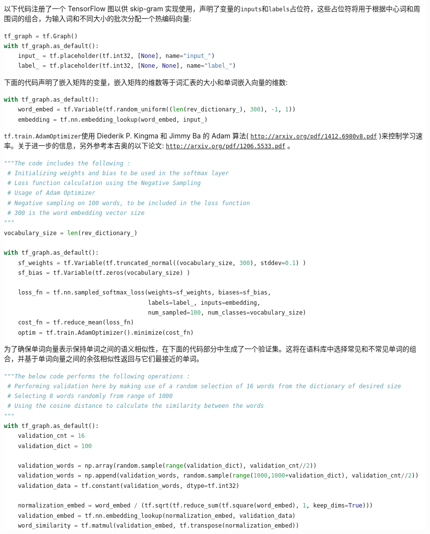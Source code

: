 以下代码注册了一个 TensorFlow 图以供 skip-gram 实现使用，声明了变量的`inputs`和`labels`占位符，这些占位符将用于根据中心词和周围词的组合，为输入词和不同大小的批次分配一个热编码向量:

```py
tf_graph = tf.Graph()
with tf_graph.as_default():
    input_ = tf.placeholder(tf.int32, [None], name="input_")
    label_ = tf.placeholder(tf.int32, [None, None], name="label_")

```

下面的代码声明了嵌入矩阵的变量，嵌入矩阵的维数等于词汇表的大小和单词嵌入向量的维数:

```py
with tf_graph.as_default():
    word_embed = tf.Variable(tf.random_uniform((len(rev_dictionary_), 300), -1, 1))
    embedding = tf.nn.embedding_lookup(word_embed, input_)

```

`tf.train.AdamOptimizer`使用 Diederik P. Kingma 和 Jimmy Ba 的 Adam 算法( [`http://arxiv.org/pdf/1412.6980v8.pdf`](http://arxiv.org/pdf/1412.6980v8.pdf) )来控制学习速率。关于进一步的信息，另外参考本吉奥的以下论文: [`http://arxiv.org/pdf/1206.5533.pdf`](http://arxiv.org/pdf/1206.5533.pdf) 。

```py
"""The code includes the following :
 # Initializing weights and bias to be used in the softmax layer
 # Loss function calculation using the Negative Sampling
 # Usage of Adam Optimizer
 # Negative sampling on 100 words, to be included in the loss function
 # 300 is the word embedding vector size
"""
vocabulary_size = len(rev_dictionary_)

with tf_graph.as_default():
    sf_weights = tf.Variable(tf.truncated_normal((vocabulary_size, 300), stddev=0.1) )
    sf_bias = tf.Variable(tf.zeros(vocabulary_size) )

    loss_fn = tf.nn.sampled_softmax_loss(weights=sf_weights, biases=sf_bias,
                                         labels=label_, inputs=embedding,
                                         num_sampled=100, num_classes=vocabulary_size)
    cost_fn = tf.reduce_mean(loss_fn)
    optim = tf.train.AdamOptimizer().minimize(cost_fn)

```

为了确保单词向量表示保持单词之间的语义相似性，在下面的代码部分中生成了一个验证集。这将在语料库中选择常见和不常见单词的组合，并基于单词向量之间的余弦相似性返回与它们最接近的单词。

```py
"""The below code performs the following operations :
 # Performing validation here by making use of a random selection of 16 words from the dictionary of desired size
 # Selecting 8 words randomly from range of 1000    
 # Using the cosine distance to calculate the similarity between the words
"""
with tf_graph.as_default():
    validation_cnt = 16
    validation_dict = 100

    validation_words = np.array(random.sample(range(validation_dict), validation_cnt//2))
    validation_words = np.append(validation_words, random.sample(range(1000,1000+validation_dict), validation_cnt//2))
    validation_data = tf.constant(validation_words, dtype=tf.int32)

    normalization_embed = word_embed / (tf.sqrt(tf.reduce_sum(tf.square(word_embed), 1, keep_dims=True)))
    validation_embed = tf.nn.embedding_lookup(normalization_embed, validation_data)
    word_similarity = tf.matmul(validation_embed, tf.transpose(normalization_embed))
```